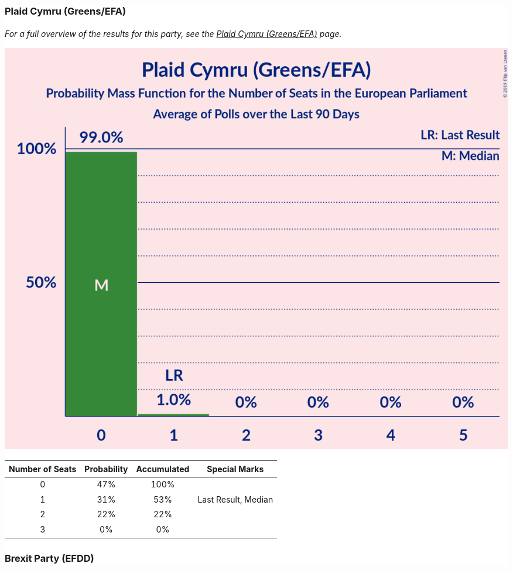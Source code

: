 ### Plaid Cymru (Greens/EFA)

*For a full overview of the results for this party, see the [Plaid Cymru (Greens/EFA)](party-plaidcymrugreensefa.html) page.*

![Graph with seats probability mass function not yet produced](average-2019-04-23-seats-pmf-plaidcymrugreensefa.png "Seats Probability Mass Function")

| Number of Seats | Probability | Accumulated | Special Marks |
|:---------------:|:-----------:|:-----------:|:-------------:|
| 0 | 47% | 100% |  |
| 1 | 31% | 53% | Last Result, Median |
| 2 | 22% | 22% |  |
| 3 | 0% | 0% |  |

### Brexit Party (EFDD)
